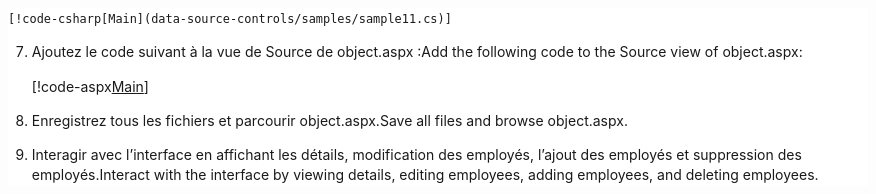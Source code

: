    [!code-csharp[Main](data-source-controls/samples/sample11.cs)]
7. <span data-ttu-id="8fd47-315">Ajoutez le code suivant à la vue de Source de object.aspx :</span><span class="sxs-lookup"><span data-stu-id="8fd47-315">Add the following code to the Source view of object.aspx:</span></span> 

    [!code-aspx[Main](data-source-controls/samples/sample12.aspx)]
8. <span data-ttu-id="8fd47-316">Enregistrez tous les fichiers et parcourir object.aspx.</span><span class="sxs-lookup"><span data-stu-id="8fd47-316">Save all files and browse object.aspx.</span></span>
9. <span data-ttu-id="8fd47-317">Interagir avec l’interface en affichant les détails, modification des employés, l’ajout des employés et suppression des employés.</span><span class="sxs-lookup"><span data-stu-id="8fd47-317">Interact with the interface by viewing details, editing employees, adding employees, and deleting employees.</span></span>
